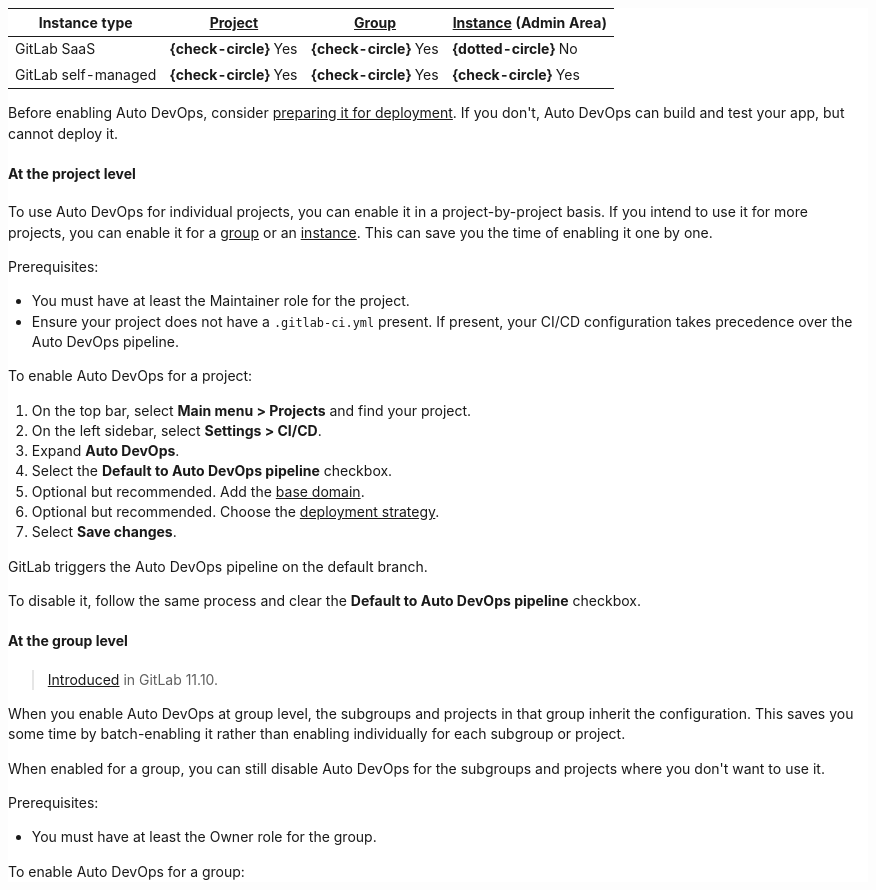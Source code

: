 | Instance type       | [Project](#at-the-project-level) | [Group](#at-the-group-level) | [Instance](#at-the-instance-level) (Admin Area)  |
|---------------------|------------------------|------------------------|------------------------|
| GitLab SaaS         | **{check-circle}** Yes | **{check-circle}** Yes | **{dotted-circle}** No |
| GitLab self-managed | **{check-circle}** Yes | **{check-circle}** Yes | **{check-circle}** Yes |

Before enabling Auto DevOps, consider [preparing it for deployment](requirements.md). If you don't, Auto DevOps can build and test your app,
but cannot deploy it.

#### At the project level

To use Auto DevOps for individual projects, you can enable it in a
project-by-project basis. If you intend to use it for more projects,
you can enable it for a [group](#at-the-group-level) or an
[instance](#at-the-instance-level). This can save you the time of
enabling it one by one.

Prerequisites:

- You must have at least the Maintainer role for the project.
- Ensure your project does not have a `.gitlab-ci.yml` present. If present, your CI/CD configuration takes
  precedence over the Auto DevOps pipeline.

To enable Auto DevOps for a project:

1. On the top bar, select **Main menu > Projects** and find your project.
1. On the left sidebar, select **Settings > CI/CD**.
1. Expand **Auto DevOps**.
1. Select the **Default to Auto DevOps pipeline** checkbox.
1. Optional but recommended. Add the [base domain](requirements.md#auto-devops-base-domain).
1. Optional but recommended. Choose the [deployment strategy](requirements.md#auto-devops-deployment-strategy).
1. Select **Save changes**.

GitLab triggers the Auto DevOps pipeline on the default branch.

To disable it, follow the same process and clear the
**Default to Auto DevOps pipeline** checkbox.

#### At the group level

> [Introduced](https://gitlab.com/gitlab-org/gitlab-foss/-/issues/52447) in GitLab 11.10.

When you enable Auto DevOps at group level, the subgroups and projects in that
group inherit the configuration. This saves you some time by batch-enabling it
rather than enabling individually for each subgroup or project.

When enabled for a group, you can still disable Auto DevOps
for the subgroups and projects where you don't want to use it.

Prerequisites:

- You must have at least the Owner role for the group.

To enable Auto DevOps for a group:
